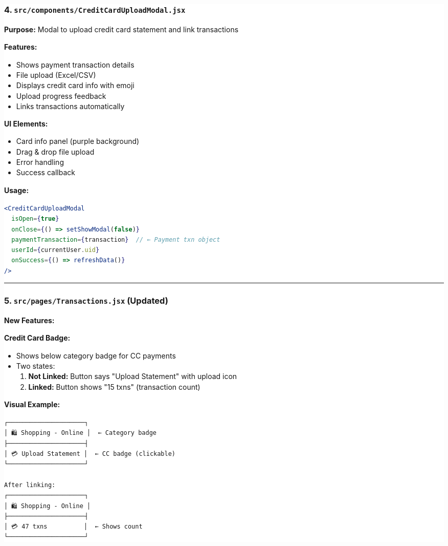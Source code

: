 
### **4. `src/components/CreditCardUploadModal.jsx`**

**Purpose:** Modal to upload credit card statement and link transactions

**Features:**
- Shows payment transaction details
- File upload (Excel/CSV)
- Displays credit card info with emoji
- Upload progress feedback
- Links transactions automatically

**UI Elements:**
- Card info panel (purple background)
- Drag & drop file upload
- Error handling
- Success callback

**Usage:**
```jsx
<CreditCardUploadModal
  isOpen={true}
  onClose={() => setShowModal(false)}
  paymentTransaction={transaction}  // ← Payment txn object
  userId={currentUser.uid}
  onSuccess={() => refreshData()}
/>
```

---

### **5. `src/pages/Transactions.jsx` (Updated)**

**New Features:**

**Credit Card Badge:**
- Shows below category badge for CC payments
- Two states:
  1. **Not Linked:** Button says "Upload Statement" with upload icon
  2. **Linked:** Button shows "15 txns" (transaction count)

**Visual Example:**
```
┌─────────────────────┐
│ 🛍️ Shopping - Online │  ← Category badge
├─────────────────────┤
│ 💳 Upload Statement │  ← CC badge (clickable)
└─────────────────────┘

After linking:
┌─────────────────────┐
│ 🛍️ Shopping - Online │
├─────────────────────┤
│ 💳 47 txns          │  ← Shows count
└─────────────────────┘
```
